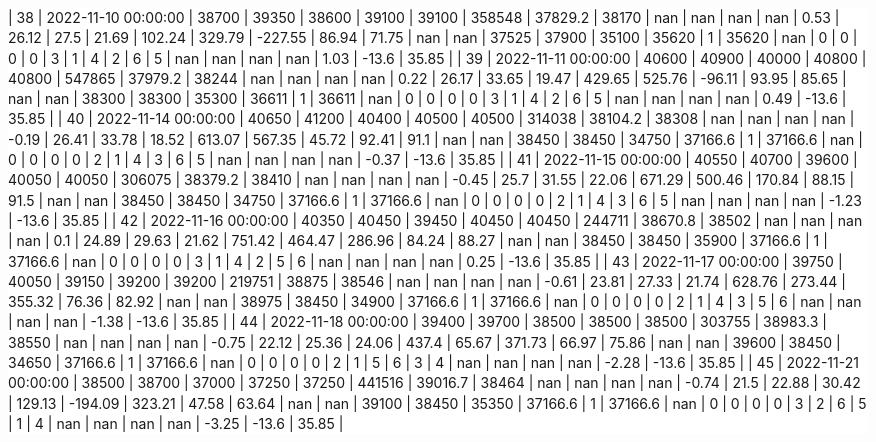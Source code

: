 |  38 | 2022-11-10 00:00:00 |  38700 |  39350 | 38600 |   39100 |       39100 |   358548 |  37829.2 |    38170 |    nan   |     nan   |     nan   |     nan   |  0.53 |    26.12 |    27.5  |    21.69 |        102.24 |         329.79 |        -227.55 |           86.94 |           71.75 |   nan   |      nan |   37525 |    37900 |    35100 |        35620   |               1 |         35620   |           nan   |                    0 |                 0 |              0 |            0 |           3 |           1 |          4 |            2 |             6 |             5 |           nan |            nan |            nan |            nan |    1.03 | -13.6 | 35.85 |
|  39 | 2022-11-11 00:00:00 |  40600 |  40900 | 40000 |   40800 |       40800 |   547865 |  37979.2 |    38244 |    nan   |     nan   |     nan   |     nan   |  0.22 |    26.17 |    33.65 |    19.47 |        429.65 |         525.76 |         -96.11 |           93.95 |           85.65 |   nan   |      nan |   38300 |    38300 |    35300 |        36611   |               1 |         36611   |           nan   |                    0 |                 0 |              0 |            0 |           3 |           1 |          4 |            2 |             6 |             5 |           nan |            nan |            nan |            nan |    0.49 | -13.6 | 35.85 |
|  40 | 2022-11-14 00:00:00 |  40650 |  41200 | 40400 |   40500 |       40500 |   314038 |  38104.2 |    38308 |    nan   |     nan   |     nan   |     nan   | -0.19 |    26.41 |    33.78 |    18.52 |        613.07 |         567.35 |          45.72 |           92.41 |           91.1  |   nan   |      nan |   38450 |    38450 |    34750 |        37166.6 |               1 |         37166.6 |           nan   |                    0 |                 0 |              0 |            0 |           2 |           1 |          4 |            3 |             6 |             5 |           nan |            nan |            nan |            nan |   -0.37 | -13.6 | 35.85 |
|  41 | 2022-11-15 00:00:00 |  40550 |  40700 | 39600 |   40050 |       40050 |   306075 |  38379.2 |    38410 |    nan   |     nan   |     nan   |     nan   | -0.45 |    25.7  |    31.55 |    22.06 |        671.29 |         500.46 |         170.84 |           88.15 |           91.5  |   nan   |      nan |   38450 |    38450 |    34750 |        37166.6 |               1 |         37166.6 |           nan   |                    0 |                 0 |              0 |            0 |           2 |           1 |          4 |            3 |             6 |             5 |           nan |            nan |            nan |            nan |   -1.23 | -13.6 | 35.85 |
|  42 | 2022-11-16 00:00:00 |  40350 |  40450 | 39450 |   40450 |       40450 |   244711 |  38670.8 |    38502 |    nan   |     nan   |     nan   |     nan   |  0.1  |    24.89 |    29.63 |    21.62 |        751.42 |         464.47 |         286.96 |           84.24 |           88.27 |   nan   |      nan |   38450 |    38450 |    35900 |        37166.6 |               1 |         37166.6 |           nan   |                    0 |                 0 |              0 |            0 |           3 |           1 |          4 |            2 |             5 |             6 |           nan |            nan |            nan |            nan |    0.25 | -13.6 | 35.85 |
|  43 | 2022-11-17 00:00:00 |  39750 |  40050 | 39150 |   39200 |       39200 |   219751 |  38875   |    38546 |    nan   |     nan   |     nan   |     nan   | -0.61 |    23.81 |    27.33 |    21.74 |        628.76 |         273.44 |         355.32 |           76.36 |           82.92 |   nan   |      nan |   38975 |    38450 |    34900 |        37166.6 |               1 |         37166.6 |           nan   |                    0 |                 0 |              0 |            0 |           2 |           1 |          4 |            3 |             5 |             6 |           nan |            nan |            nan |            nan |   -1.38 | -13.6 | 35.85 |
|  44 | 2022-11-18 00:00:00 |  39400 |  39700 | 38500 |   38500 |       38500 |   303755 |  38983.3 |    38550 |    nan   |     nan   |     nan   |     nan   | -0.75 |    22.12 |    25.36 |    24.06 |        437.4  |          65.67 |         371.73 |           66.97 |           75.86 |   nan   |      nan |   39600 |    38450 |    34650 |        37166.6 |               1 |         37166.6 |           nan   |                    0 |                 0 |              0 |            0 |           2 |           1 |          5 |            6 |             3 |             4 |           nan |            nan |            nan |            nan |   -2.28 | -13.6 | 35.85 |
|  45 | 2022-11-21 00:00:00 |  38500 |  38700 | 37000 |   37250 |       37250 |   441516 |  39016.7 |    38464 |    nan   |     nan   |     nan   |     nan   | -0.74 |    21.5  |    22.88 |    30.42 |        129.13 |        -194.09 |         323.21 |           47.58 |           63.64 |   nan   |      nan |   39100 |    38450 |    35350 |        37166.6 |               1 |         37166.6 |           nan   |                    0 |                 0 |              0 |            0 |           3 |           2 |          6 |            5 |             1 |             4 |           nan |            nan |            nan |            nan |   -3.25 | -13.6 | 35.85 |